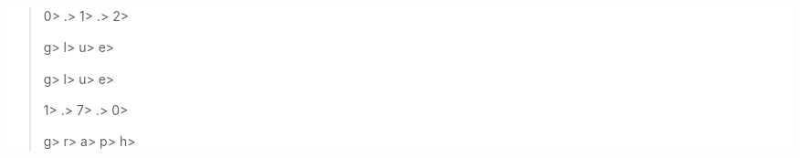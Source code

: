 > 0>
> .>
> 1>
> .>
> 2>
> 
>
>  >
> g>
> l>
> u>
> e>
>  >
>  >
>  >
>  >
>  >
>  >
>  >
>  >
>  >
>  >
>  >
>  >
>  >
>  >
>  >
>  >
>  >
>  >
>  >
>  >
>  >
> g>
> l>
> u>
> e>
>  >
>  >
>  >
>  >
>  >
>  >
> 1>
> .>
> 7>
> .>
> 0>
> 
>
>  >
> g>
> r>
> a>
> p>
> h>
>  >
>  >
>  >
>  >
>  >
>  >
>  >
>  >